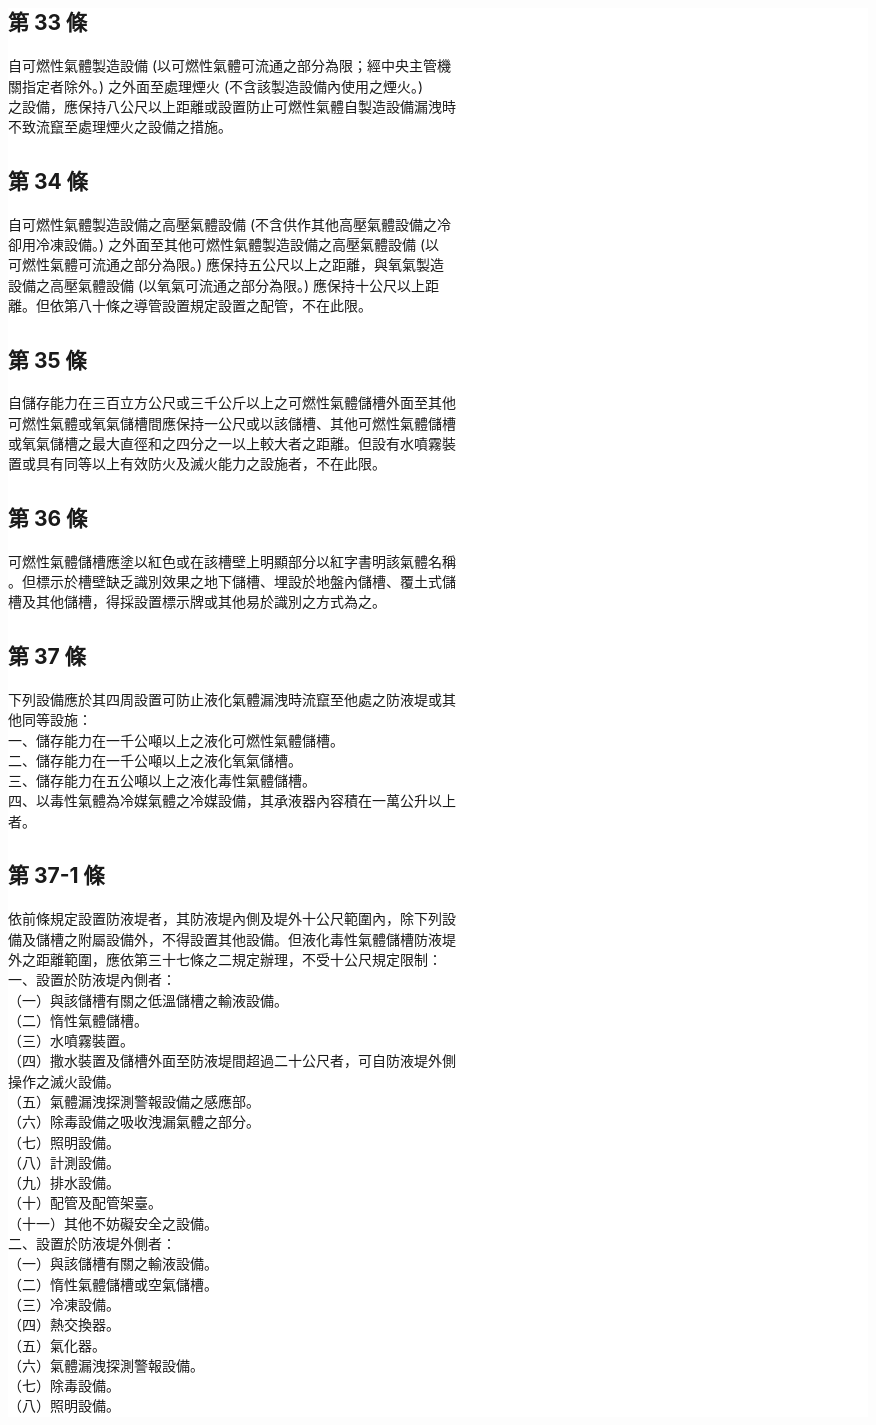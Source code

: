 第 33 條
--------
自可燃性氣體製造設備 (以可燃性氣體可流通之部分為限；經中央主管機  
關指定者除外。) 之外面至處理煙火 (不含該製造設備內使用之煙火。)  
之設備，應保持八公尺以上距離或設置防止可燃性氣體自製造設備漏洩時  
不致流竄至處理煙火之設備之措施。

第 34 條
--------
自可燃性氣體製造設備之高壓氣體設備 (不含供作其他高壓氣體設備之冷  
卻用冷凍設備。) 之外面至其他可燃性氣體製造設備之高壓氣體設備 (以  
可燃性氣體可流通之部分為限。) 應保持五公尺以上之距離，與氧氣製造  
設備之高壓氣體設備 (以氧氣可流通之部分為限。) 應保持十公尺以上距  
離。但依第八十條之導管設置規定設置之配管，不在此限。

第 35 條
--------
自儲存能力在三百立方公尺或三千公斤以上之可燃性氣體儲槽外面至其他  
可燃性氣體或氧氣儲槽間應保持一公尺或以該儲槽、其他可燃性氣體儲槽  
或氧氣儲槽之最大直徑和之四分之一以上較大者之距離。但設有水噴霧裝  
置或具有同等以上有效防火及滅火能力之設施者，不在此限。

第 36 條
--------
可燃性氣體儲槽應塗以紅色或在該槽壁上明顯部分以紅字書明該氣體名稱  
。但標示於槽壁缺乏識別效果之地下儲槽、埋設於地盤內儲槽、覆土式儲  
槽及其他儲槽，得採設置標示牌或其他易於識別之方式為之。

第 37 條
--------
下列設備應於其四周設置可防止液化氣體漏洩時流竄至他處之防液堤或其  
他同等設施：  
一、儲存能力在一千公噸以上之液化可燃性氣體儲槽。  
二、儲存能力在一千公噸以上之液化氧氣儲槽。  
三、儲存能力在五公噸以上之液化毒性氣體儲槽。  
四、以毒性氣體為冷媒氣體之冷媒設備，其承液器內容積在一萬公升以上  
    者。

第 37-1 條
----------
依前條規定設置防液堤者，其防液堤內側及堤外十公尺範圍內，除下列設  
備及儲槽之附屬設備外，不得設置其他設備。但液化毒性氣體儲槽防液堤  
外之距離範圍，應依第三十七條之二規定辦理，不受十公尺規定限制：  
一、設置於防液堤內側者：  
（一）與該儲槽有關之低溫儲槽之輸液設備。  
（二）惰性氣體儲槽。  
（三）水噴霧裝置。  
（四）撒水裝置及儲槽外面至防液堤間超過二十公尺者，可自防液堤外側  
      操作之滅火設備。  
（五）氣體漏洩探測警報設備之感應部。  
（六）除毒設備之吸收洩漏氣體之部分。  
（七）照明設備。  
（八）計測設備。  
（九）排水設備。  
（十）配管及配管架臺。  
（十一）其他不妨礙安全之設備。  
二、設置於防液堤外側者：  
（一）與該儲槽有關之輸液設備。  
（二）惰性氣體儲槽或空氣儲槽。  
（三）冷凍設備。  
（四）熱交換器。  
（五）氣化器。  
（六）氣體漏洩探測警報設備。  
（七）除毒設備。  
（八）照明設備。  